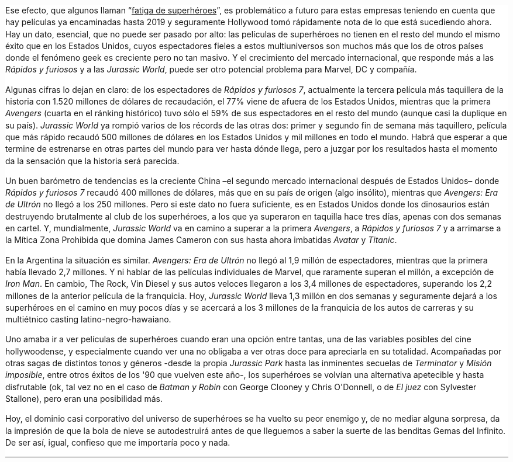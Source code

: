 Ese efecto, que algunos llaman “[fatiga de superhéroes](http://variety.com/2015/film/news/warner-bros-chief-dismisses-superhero-fatigue-everything-looks-different-1201446314/)”, es problemático a futuro para estas empresas teniendo en cuenta que hay películas ya encaminadas hasta 2019 y seguramente Hollywood tomó rápidamente nota de lo que está sucediendo ahora. Hay un dato, esencial, que no puede ser pasado por alto: las películas de superhéroes no tienen en el resto del mundo el mismo éxito que en los Estados Unidos, cuyos espectadores fieles a estos multiuniversos son muchos más que los de otros países donde el fenómeno geek es creciente pero no tan masivo. Y el crecimiento del mercado internacional, que responde más a las *Rápidos y furiosos* y a las *Jurassic World*, puede ser otro potencial problema para Marvel, DC y compañía.

Algunas cifras lo dejan en claro: de los espectadores de *Rápidos y furiosos 7*, actualmente la tercera película más taquillera de la historia con 1.520 millones de dólares de recaudación, el 77% viene de afuera de los Estados Unidos, mientras que la primera *Avengers* (cuarta en el ránking histórico) tuvo sólo el 59% de sus espectadores en el resto del mundo (aunque casi la duplique en su país). *Jurassic World* ya rompió varios de los récords de las otras dos: primer y segundo fin de semana más taquillero, película que más rápido recaudó 500 millones de dólares en los Estados Unidos y mil millones en todo el mundo. Habrá que esperar a que termine de estrenarse en otras partes del mundo para ver hasta dónde llega, pero a juzgar por los resultados hasta el momento da la sensación que la historia será parecida.

Un buen barómetro de tendencias es la creciente China –el segundo mercado internacional después de Estados Unidos– donde *Rápidos y furiosos 7* recaudó 400 millones de dólares, más que en su país de origen (algo insólito), mientras que *Avengers: Era de Ultrón* no llegó a los 250 millones. Pero si este dato no fuera suficiente, es en Estados Unidos donde los dinosaurios están destruyendo brutalmente al club de los superhéroes, a los que ya superaron en taquilla hace tres días, apenas con dos semanas en cartel. Y, mundialmente, *Jurassic World* va en camino a superar a la primera *Avengers*, a *Rápidos y furiosos 7* y a arrimarse a la Mítica Zona Prohibida que domina James Cameron con sus hasta ahora imbatidas *Avatar* y *Titanic*.

En la Argentina la situación es similar. *Avengers: Era de Ultrón* no llegó al 1,9 millón de espectadores, mientras que la primera había llevado 2,7 millones. Y ni hablar de las películas individuales de Marvel, que raramente superan el millón, a excepción de *Iron Man*. En cambio, The Rock, Vin Diesel y sus autos veloces llegaron a los 3,4 millones de espectadores, superando los 2,2 millones de la anterior película de la franquicia. Hoy, *Jurassic World* lleva 1,3 millón en dos semanas y seguramente dejará a los superhéroes en el camino en muy pocos días y se acercará a los 3 millones de la franquicia de los autos de carreras y su multiétnico casting latino-negro-hawaiano.

Uno amaba ir a ver películas de superhéroes cuando eran una opción entre tantas, una de las variables posibles del cine hollywoodense, y especialmente cuando ver una no obligaba a ver otras doce para apreciarla en su totalidad. Acompañadas por otras sagas de distintos tonos y géneros -desde la propia *Jurassic Park* hasta las inminentes secuelas de *Terminator* y *Misión imposible*, entre otros éxitos de los '90 que vuelven este año-, los superhéroes se volvían una alternativa apetecible y hasta disfrutable (ok, tal vez no en el caso de *Batman y Robin* con George Clooney y Chris O'Donnell, o de *El juez* con Sylvester Stallone), pero eran una posibilidad más.

Hoy, el dominio casi corporativo del universo de superhéroes se ha vuelto su peor enemigo y, de no mediar alguna sorpresa, da la impresión de que la bola de nieve se autodestruirá antes de que lleguemos a saber la suerte de las benditas Gemas del Infinito. De ser así, igual, confieso que me importaría poco y nada.

  




---
